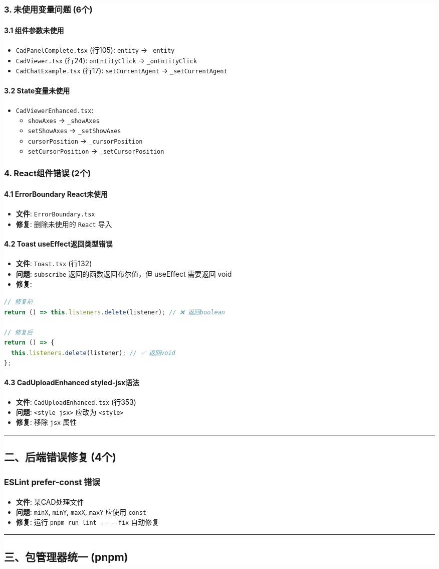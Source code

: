 ### 3. 未使用变量问题 (6个)

#### 3.1 组件参数未使用
- `CadPanelComplete.tsx` (行105): `entity` → `_entity`
- `CadViewer.tsx` (行24): `onEntityClick` → `_onEntityClick`
- `CadChatExample.tsx` (行17): `setCurrentAgent` → `_setCurrentAgent`

#### 3.2 State变量未使用
- `CadViewerEnhanced.tsx`:
  - `showAxes` → `_showAxes`
  - `setShowAxes` → `_setShowAxes`
  - `cursorPosition` → `_cursorPosition`
  - `setCursorPosition` → `_setCursorPosition`

### 4. React组件错误 (2个)

#### 4.1 ErrorBoundary React未使用
- **文件**: `ErrorBoundary.tsx`
- **修复**: 删除未使用的 `React` 导入

#### 4.2 Toast useEffect返回类型错误
- **文件**: `Toast.tsx` (行132)
- **问题**: `subscribe` 返回的函数返回布尔值，但 useEffect 需要返回 void
- **修复**:
```typescript
// 修复前
return () => this.listeners.delete(listener); // ❌ 返回boolean

// 修复后
return () => {
  this.listeners.delete(listener); // ✅ 返回void
};
```

#### 4.3 CadUploadEnhanced styled-jsx语法
- **文件**: `CadUploadEnhanced.tsx` (行353)
- **问题**: `<style jsx>` 应改为 `<style>`
- **修复**: 移除 `jsx` 属性

---

## 二、后端错误修复 (4个)

### ESLint prefer-const 错误
- **文件**: 某CAD处理文件
- **问题**: `minX`, `minY`, `maxX`, `maxY` 应使用 `const`
- **修复**: 运行 `pnpm run lint -- --fix` 自动修复

---

## 三、包管理器统一 (pnpm)

